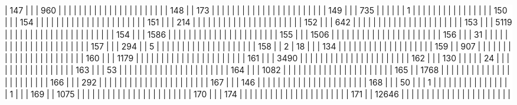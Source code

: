 |   147 |         |         |     960 |         |         |         |         |         |         |         |         |         |         |         |         |         |         |         |         |         |         |         |         |
|   148 |         |     173 |         |         |         |         |         |         |         |         |         |         |         |         |         |         |         |         |         |         |         |         |         |
|   149 |         |         |     735 |         |         |         |         |         |       1 |         |         |         |         |         |         |         |         |         |         |         |         |         |         |
|   150 |         |         |     154 |         |         |         |         |         |         |         |         |         |         |         |         |         |         |         |         |         |         |         |         |
|   151 |         |         |     214 |         |         |         |         |         |         |         |         |         |         |         |         |         |         |         |         |         |         |         |         |
|   152 |         |         |     642 |         |         |         |         |         |         |         |         |         |         |         |         |         |         |         |         |         |         |         |         |
|   153 |         |         |    5119 |         |         |         |         |         |         |         |         |         |         |         |         |         |         |         |         |         |         |         |         |
|   154 |         |         |    1586 |         |         |         |         |         |         |         |         |         |         |         |         |         |         |         |         |         |         |         |         |
|   155 |         |         |    1506 |         |         |         |         |         |         |         |         |         |         |         |         |         |         |         |         |         |         |         |         |
|   156 |         |         |      31 |         |         |         |         |         |         |         |         |         |         |         |         |         |         |         |         |         |         |         |         |
|   157 |         |         |     294 |         |       5 |         |         |         |         |         |         |         |         |         |         |         |         |         |         |         |         |         |         |
|   158 |         |       2 |      18 |         |         |     134 |         |         |         |         |         |         |         |         |         |         |         |         |         |         |         |         |         |
|   159 |         |     907 |         |         |         |         |         |         |         |         |         |         |         |         |         |         |         |         |         |         |         |         |         |
|   160 |         |         |    1179 |         |         |         |         |         |         |         |         |         |         |         |         |         |         |         |         |         |         |         |         |
|   161 |         |         |    3490 |         |         |         |         |         |         |         |         |         |         |         |         |         |         |         |         |         |         |         |         |
|   162 |         |         |     130 |         |         |         |         |      24 |         |         |         |         |         |         |         |         |         |         |         |         |         |         |         |
|   163 |         |         |      53 |         |         |         |         |         |         |         |         |         |         |         |         |         |         |         |         |         |         |         |         |
|   164 |         |         |    1082 |         |         |         |         |         |         |         |         |         |         |         |         |         |         |         |         |         |         |         |         |
|   165 |         |    1768 |         |         |         |         |         |         |         |         |         |         |         |         |         |         |         |         |         |         |         |         |         |
|   166 |         |         |     292 |         |         |         |         |         |         |         |         |         |         |         |         |         |         |         |         |         |         |         |         |
|   167 |         |         |     146 |         |         |         |         |         |         |         |         |         |         |         |         |         |         |         |         |         |         |         |         |
|   168 |         |         |      50 |         |         |       1 |         |         |         |         |         |         |         |         |         |         |         |         |         |         |         |       1 |         |
|   169 |         |    1075 |         |         |         |         |         |         |         |         |         |         |         |         |         |         |         |         |         |         |         |         |         |
|   170 |         |         |     174 |         |         |         |         |         |         |         |         |         |         |         |         |         |         |         |         |         |         |         |         |
|   171 |         |   12646 |         |         |         |         |         |         |         |         |         |         |         |         |         |         |         |         |         |         |         |         |         |